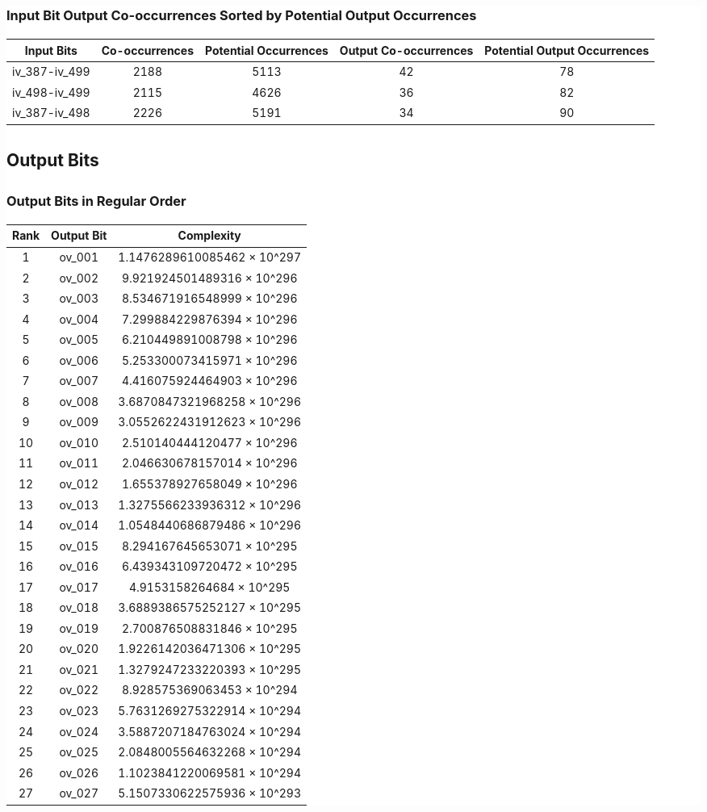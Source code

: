 ### Input Bit Output Co-occurrences Sorted by Potential Output Occurrences

| Input Bits | Co-occurrences | Potential Occurrences | Output Co-occurrences | Potential Output Occurrences |
|:----------:|:--------------:|:---------------------:|:---------------------:|:----------------------------:|
| iv_387-iv_499 | 2188 | 5113 | 42 | 78 |
| iv_498-iv_499 | 2115 | 4626 | 36 | 82 |
| iv_387-iv_498 | 2226 | 5191 | 34 | 90 |

## Output Bits

### Output Bits in Regular Order

| Rank | Output Bit | Complexity |
|:----:|:----------:|:----------:|
| 1 | ov_001 | 1.1476289610085462 × 10^297 |
| 2 | ov_002 | 9.921924501489316 × 10^296 |
| 3 | ov_003 | 8.534671916548999 × 10^296 |
| 4 | ov_004 | 7.299884229876394 × 10^296 |
| 5 | ov_005 | 6.210449891008798 × 10^296 |
| 6 | ov_006 | 5.253300073415971 × 10^296 |
| 7 | ov_007 | 4.416075924464903 × 10^296 |
| 8 | ov_008 | 3.6870847321968258 × 10^296 |
| 9 | ov_009 | 3.0552622431912623 × 10^296 |
| 10 | ov_010 | 2.510140444120477 × 10^296 |
| 11 | ov_011 | 2.046630678157014 × 10^296 |
| 12 | ov_012 | 1.655378927658049 × 10^296 |
| 13 | ov_013 | 1.3275566233936312 × 10^296 |
| 14 | ov_014 | 1.0548440686879486 × 10^296 |
| 15 | ov_015 | 8.294167645653071 × 10^295 |
| 16 | ov_016 | 6.439343109720472 × 10^295 |
| 17 | ov_017 | 4.9153158264684 × 10^295 |
| 18 | ov_018 | 3.6889386575252127 × 10^295 |
| 19 | ov_019 | 2.700876508831846 × 10^295 |
| 20 | ov_020 | 1.9226142036471306 × 10^295 |
| 21 | ov_021 | 1.3279247233220393 × 10^295 |
| 22 | ov_022 | 8.928575369063453 × 10^294 |
| 23 | ov_023 | 5.7631269275322914 × 10^294 |
| 24 | ov_024 | 3.5887207184763024 × 10^294 |
| 25 | ov_025 | 2.0848005564632268 × 10^294 |
| 26 | ov_026 | 1.1023841220069581 × 10^294 |
| 27 | ov_027 | 5.1507330622575936 × 10^293 |